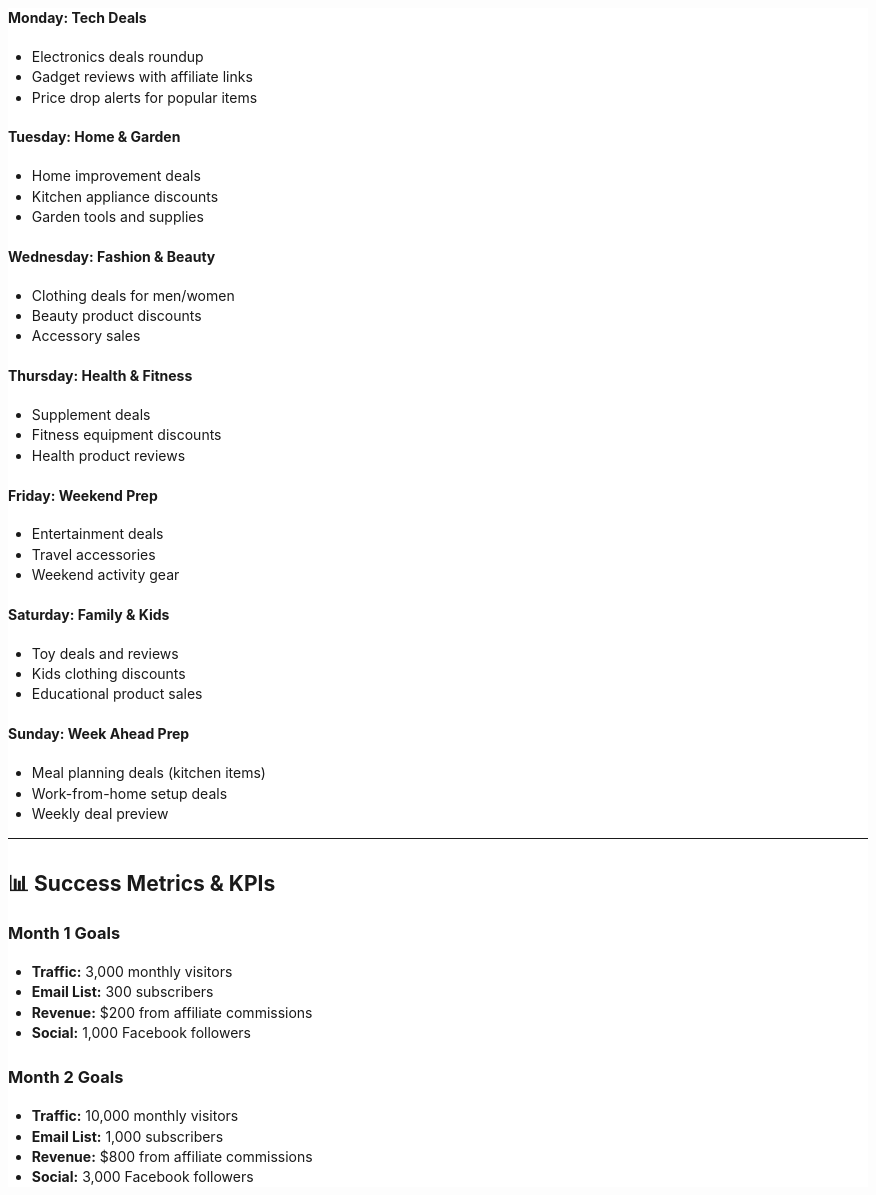 #### Monday: Tech Deals
- Electronics deals roundup
- Gadget reviews with affiliate links
- Price drop alerts for popular items

#### Tuesday: Home & Garden
- Home improvement deals
- Kitchen appliance discounts
- Garden tools and supplies

#### Wednesday: Fashion & Beauty
- Clothing deals for men/women
- Beauty product discounts
- Accessory sales

#### Thursday: Health & Fitness
- Supplement deals
- Fitness equipment discounts
- Health product reviews

#### Friday: Weekend Prep
- Entertainment deals
- Travel accessories
- Weekend activity gear

#### Saturday: Family & Kids
- Toy deals and reviews
- Kids clothing discounts
- Educational product sales

#### Sunday: Week Ahead Prep
- Meal planning deals (kitchen items)
- Work-from-home setup deals
- Weekly deal preview

---

## 📊 Success Metrics & KPIs

### Month 1 Goals
- **Traffic:** 3,000 monthly visitors
- **Email List:** 300 subscribers
- **Revenue:** $200 from affiliate commissions
- **Social:** 1,000 Facebook followers

### Month 2 Goals  
- **Traffic:** 10,000 monthly visitors
- **Email List:** 1,000 subscribers
- **Revenue:** $800 from affiliate commissions
- **Social:** 3,000 Facebook followers
